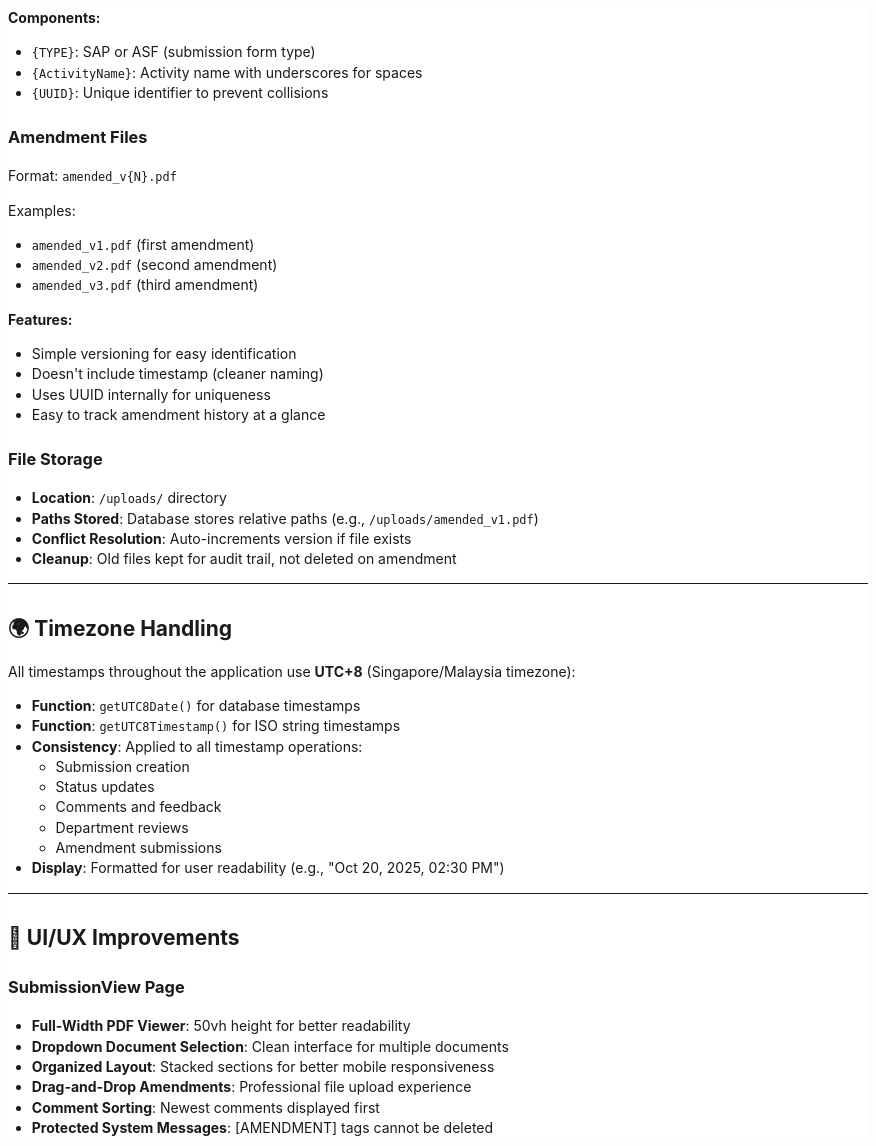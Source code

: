 **Components:**

- `{TYPE}`: SAP or ASF (submission form type)
- `{ActivityName}`: Activity name with underscores for spaces
- `{UUID}`: Unique identifier to prevent collisions

### Amendment Files

Format: `amended_v{N}.pdf`

Examples:

- `amended_v1.pdf` (first amendment)
- `amended_v2.pdf` (second amendment)
- `amended_v3.pdf` (third amendment)

**Features:**

- Simple versioning for easy identification
- Doesn't include timestamp (cleaner naming)
- Uses UUID internally for uniqueness
- Easy to track amendment history at a glance

### File Storage

- **Location**: `/uploads/` directory
- **Paths Stored**: Database stores relative paths (e.g., `/uploads/amended_v1.pdf`)
- **Conflict Resolution**: Auto-increments version if file exists
- **Cleanup**: Old files kept for audit trail, not deleted on amendment

---

## 🌍 Timezone Handling

All timestamps throughout the application use **UTC+8** (Singapore/Malaysia timezone):

- **Function**: `getUTC8Date()` for database timestamps
- **Function**: `getUTC8Timestamp()` for ISO string timestamps
- **Consistency**: Applied to all timestamp operations:
  - Submission creation
  - Status updates
  - Comments and feedback
  - Department reviews
  - Amendment submissions
- **Display**: Formatted for user readability (e.g., "Oct 20, 2025, 02:30 PM")

---

## 📱 UI/UX Improvements

### SubmissionView Page

- **Full-Width PDF Viewer**: 50vh height for better readability
- **Dropdown Document Selection**: Clean interface for multiple documents
- **Organized Layout**: Stacked sections for better mobile responsiveness
- **Drag-and-Drop Amendments**: Professional file upload experience
- **Comment Sorting**: Newest comments displayed first
- **Protected System Messages**: [AMENDMENT] tags cannot be deleted
